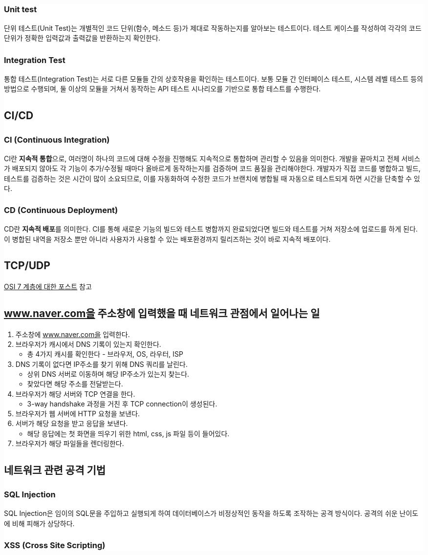 
### Unit test

단위 테스트(Unit Test)는 개별적인 코드 단위(함수, 메소드 등)가 제대로 작동하는지를 알아보는 테스트이다. 테스트 케이스를 작성하여 각각의 코드 단위가 정확한 입력값과 출력값을 반환하는지 확인한다.

### Integration Test

통합 테스트(Integration Test)는 서로 다른 모듈들 간의 상호작용을 확인하는 테스트이다. 보통 모듈 간 인터페이스 테스트, 시스템 레벨 테스트 등의 방법으로 수행되며, 둘 이상의 모듈을 거쳐서 동작하는 API 테스트 시나리오를 기반으로 통합 테스트를 수행한다.

## CI/CD

### CI (Continuous Integration)

CI란 **지속적 통합**으로, 여러명이 하나의 코드에 대해 수정을 진행해도 지속적으로 통합하며 관리할 수 있음을 의미한다. 개발을 끝마치고 전체 서비스가 배포되지 않아도 각 기능이 추가/수정될 때마다 올바르게 동작하는지를 검증하며 코드 품질을 관리해야한다. 개발자가 직접 코드를 병합하고 빌드, 테스트를 검증하는 것은 시간이 많이 소요되므로, 이를 자동화하여 수정한 코드가 브랜치에 병합될 때 자동으로 테스트되게 하면 시간을 단축할 수 있다.

### CD (Continuous Deployment)

CD란 **지속적 배포**를 의미한다. CI를 통해 새로운 기능의 빌드와 테스트 병합까지 완료되었다면 빌드와 테스트를 거쳐 저장소에 업로드를 하게 된다. 이 병합된 내역을 저장소 뿐만 아니라 사용자가 사용할 수 있는 배포환경까지 릴리즈하는 것이 바로 지속적 배포이다.

## TCP/UDP

[OSI 7 계층에 대한 포스트](https://hobbychive.github.io/posts/gdsc-2-network/) 참고

## www.naver.com을 주소창에 입력했을 때 네트워크 관점에서 일어나는 일

1. 주소창에 www.naver.com을 입력한다.
2. 브라우저가 캐시에서 DNS 기록이 있는지 확인한다.
   - 총 4가지 캐시를 확인한다 - 브라우저, OS, 라우터, ISP
3. DNS 기록이 없다면 IP주소를 찾기 위해 DNS 쿼리를 날린다.
   - 상위 DNS 서버로 이동하며 해당 IP주소가 있는지 찾는다.
   - 찾았다면 해당 주소를 전달받는다.
4. 브라우저가 해당 서버와 TCP 연결을 한다.
   - 3-way handshake 과정을 거친 후 TCP connection이 생성된다.
5. 브라우저가 웹 서버에 HTTP 요청을 보낸다.
6. 서버가 해당 요청을 받고 응답을 보낸다.
   - 해당 응답에는 첫 화면을 띄우기 위한 html, css, js 파일 등이 들어있다.
7. 브라우저가 해당 파일들을 렌더링한다.

## 네트워크 관련 공격 기법

### SQL Injection

SQL Injection은 임이의 SQL문을 주입하고 실행되게 하여 데이터베이스가 비정상적인 동작을 하도록 조작하는 공격 방식이다. 공격의 쉬운 난이도에 비해 피해가 상당하다.

### XSS (Cross Site Scripting)
